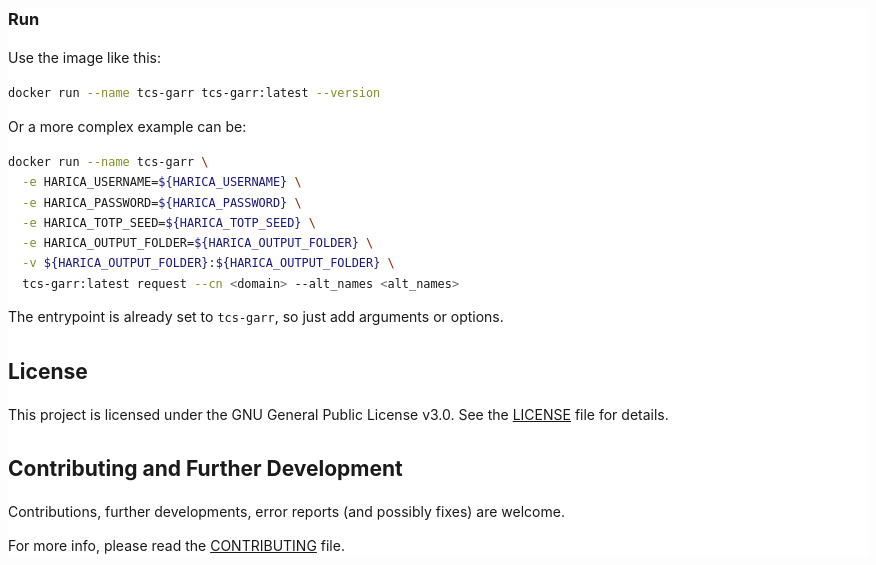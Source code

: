 ### Run

Use the image like this:

```bash
docker run --name tcs-garr tcs-garr:latest --version
```

Or a more complex example can be:

```bash
docker run --name tcs-garr \
  -e HARICA_USERNAME=${HARICA_USERNAME} \
  -e HARICA_PASSWORD=${HARICA_PASSWORD} \
  -e HARICA_TOTP_SEED=${HARICA_TOTP_SEED} \
  -e HARICA_OUTPUT_FOLDER=${HARICA_OUTPUT_FOLDER} \
  -v ${HARICA_OUTPUT_FOLDER}:${HARICA_OUTPUT_FOLDER} \
  tcs-garr:latest request --cn <domain> --alt_names <alt_names>
```

The entrypoint is already set to `tcs-garr`, so just add arguments or options.

## License

This project is licensed under the GNU General Public License v3.0. See the [LICENSE](LICENSE.md) file for details.

## Contributing and Further Development

Contributions, further developments, error reports (and possibly fixes) are welcome.

For more info, please read the [CONTRIBUTING](CONTRIBUTING.md) file.
